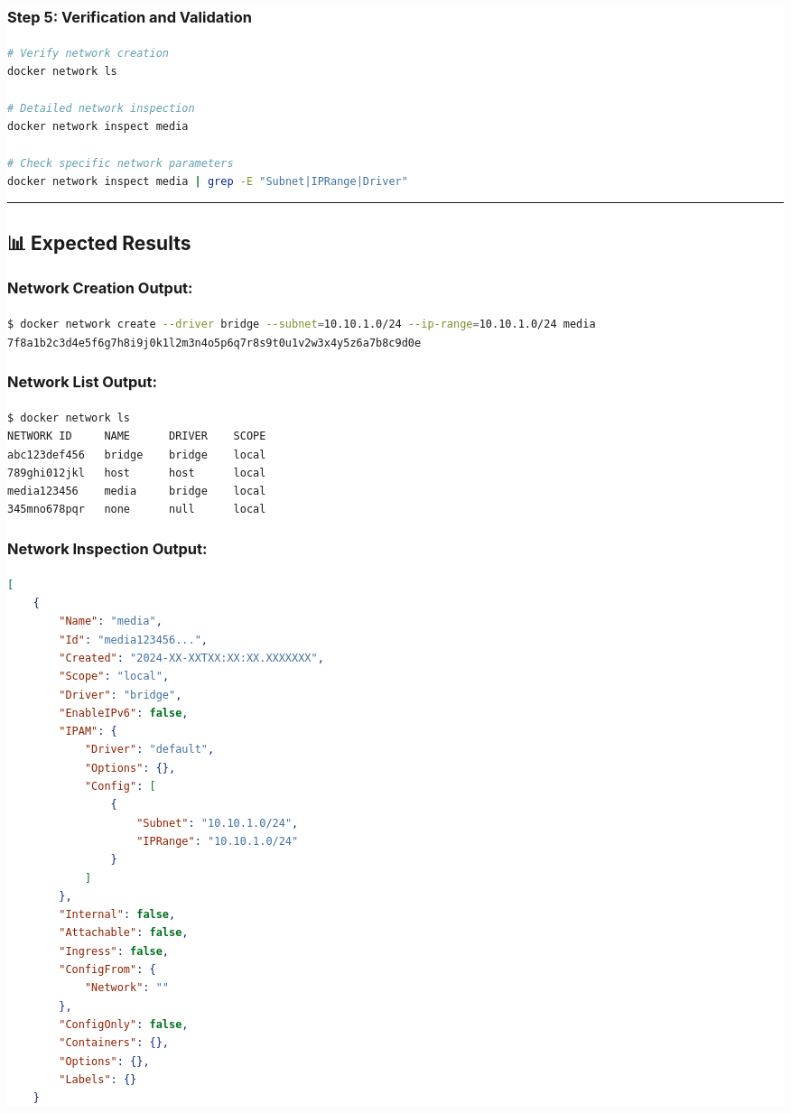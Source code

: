 ### Step 5: Verification and Validation
```bash
# Verify network creation
docker network ls

# Detailed network inspection
docker network inspect media

# Check specific network parameters
docker network inspect media | grep -E "Subnet|IPRange|Driver"
```

---

## 📊 Expected Results

### Network Creation Output:
```bash
$ docker network create --driver bridge --subnet=10.10.1.0/24 --ip-range=10.10.1.0/24 media
7f8a1b2c3d4e5f6g7h8i9j0k1l2m3n4o5p6q7r8s9t0u1v2w3x4y5z6a7b8c9d0e
```

### Network List Output:
```bash
$ docker network ls
NETWORK ID     NAME      DRIVER    SCOPE
abc123def456   bridge    bridge    local
789ghi012jkl   host      host      local
media123456    media     bridge    local
345mno678pqr   none      null      local
```

### Network Inspection Output:
```json
[
    {
        "Name": "media",
        "Id": "media123456...",
        "Created": "2024-XX-XXTXX:XX:XX.XXXXXXX",
        "Scope": "local",
        "Driver": "bridge",
        "EnableIPv6": false,
        "IPAM": {
            "Driver": "default",
            "Options": {},
            "Config": [
                {
                    "Subnet": "10.10.1.0/24",
                    "IPRange": "10.10.1.0/24"
                }
            ]
        },
        "Internal": false,
        "Attachable": false,
        "Ingress": false,
        "ConfigFrom": {
            "Network": ""
        },
        "ConfigOnly": false,
        "Containers": {},
        "Options": {},
        "Labels": {}
    }
```